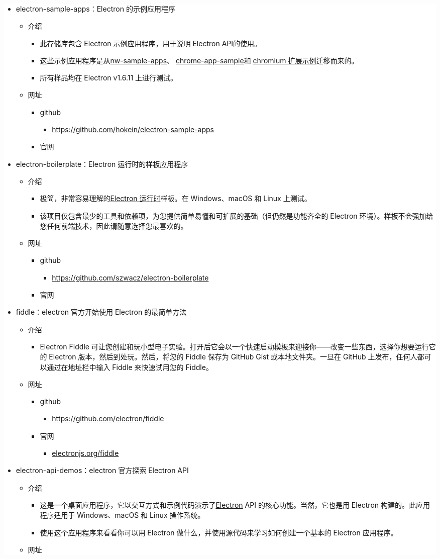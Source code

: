 - electron-sample-apps：Electron 的示例应用程序

  - 介绍

    - 此存储库包含 Electron 示例应用程序，用于说明 [Electron API](https://github.com/electron/electron/tree/master/docs)的使用。

    - 这些示例应用程序是从[nw-sample-apps](https://github.com/zcbenz/nw-sample-apps)、 [chrome-app-sample](https://github.com/GoogleChrome/chrome-app-samples)和 [chromium 扩展示例](https://code.google.com/p/chromium/codesearch#chromium/src/chrome/common/extensions/docs/examples/&sq=package:chromium&type=cs)迁移而来的。

    - 所有样品均在 Electron v1.6.11 上进行测试。

  - 网址

    - github

      - https://github.com/hokein/electron-sample-apps

    - 官网

- electron-boilerplate：Electron 运行时的样板应用程序

  - 介绍

    - 极简，非常容易理解的[Electron 运行时](https://www.electronjs.org/)样板。在 Windows、macOS 和 Linux 上测试。

    - 该项目仅包含最少的工具和依赖项，为您提供简单易懂和可扩展的基础（但仍然是功能齐全的 Electron 环境）。样板不会强加给您任何前端技术，因此请随意选择您最喜欢的。

  - 网址

    - github

      - https://github.com/szwacz/electron-boilerplate

    - 官网

- fiddle：electron 官方开始使用 Electron 的最简单方法

  - 介绍

    - Electron Fiddle 可让您创建和玩小型电子实验。打开后它会以一个快速启动模板来迎接你——改变一些东西，选择你想要运行它的 Electron 版本，然后到处玩。然后，将您的 Fiddle 保存为 GitHub Gist 或本地文件夹。一旦在 GitHub 上发布，任何人都可以通过在地址栏中输入 Fiddle 来快速试用您的 Fiddle。

  - 网址

    - github

      - https://github.com/electron/fiddle

    - 官网
      - [electronjs.org/fiddle](http://electronjs.org/fiddle)

- electron-api-demos：electron 官方探索 Electron API

  - 介绍

    - 这是一个桌面应用程序，它以交互方式和示例代码演示了[Electron](http://electronjs.org/) API 的核心功能。当然，它也是用 Electron 构建的。此应用程序适用于 Windows、macOS 和 Linux 操作系统。

    - 使用这个应用程序来看看你可以用 Electron 做什么，并使用源代码来学习如何创建一个基本的 Electron 应用程序。

  - 网址
